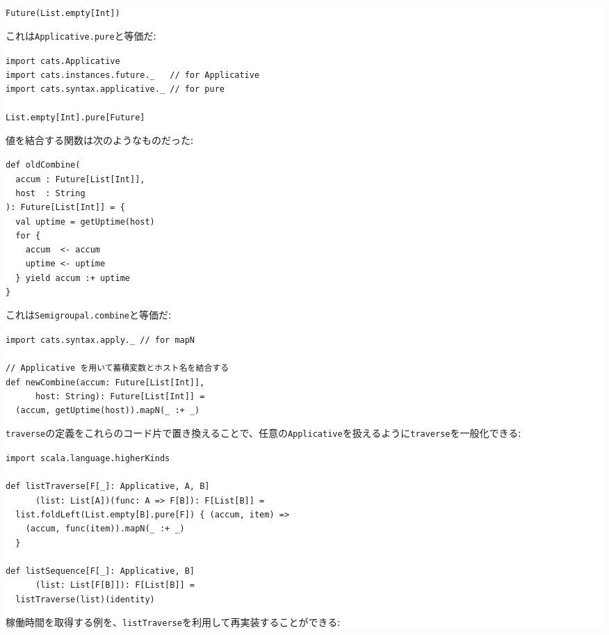 ```tut:book:silent
Future(List.empty[Int])
```

これは`Applicative.pure`と等価だ:

```tut:book:silent
import cats.Applicative
import cats.instances.future._   // for Applicative
import cats.syntax.applicative._ // for pure

List.empty[Int].pure[Future]
```

値を結合する関数は次のようなものだった:

```tut:book:silent
def oldCombine(
  accum : Future[List[Int]],
  host  : String
): Future[List[Int]] = {
  val uptime = getUptime(host)
  for {
    accum  <- accum
    uptime <- uptime
  } yield accum :+ uptime
}
```

これは`Semigroupal.combine`と等価だ:

```tut:book:silent
import cats.syntax.apply._ // for mapN

// Applicative を用いて蓄積変数とホスト名を結合する
def newCombine(accum: Future[List[Int]],
      host: String): Future[List[Int]] =
  (accum, getUptime(host)).mapN(_ :+ _)
```

`traverse`の定義をこれらのコード片で置き換えることで、任意の`Applicative`を扱えるように`traverse`を一般化できる:

```tut:book:silent
import scala.language.higherKinds

def listTraverse[F[_]: Applicative, A, B]
      (list: List[A])(func: A => F[B]): F[List[B]] =
  list.foldLeft(List.empty[B].pure[F]) { (accum, item) =>
    (accum, func(item)).mapN(_ :+ _)
  }

def listSequence[F[_]: Applicative, B]
      (list: List[F[B]]): F[List[B]] =
  listTraverse(list)(identity)
```

稼働時間を取得する例を、`listTraverse`を利用して再実装することができる:
